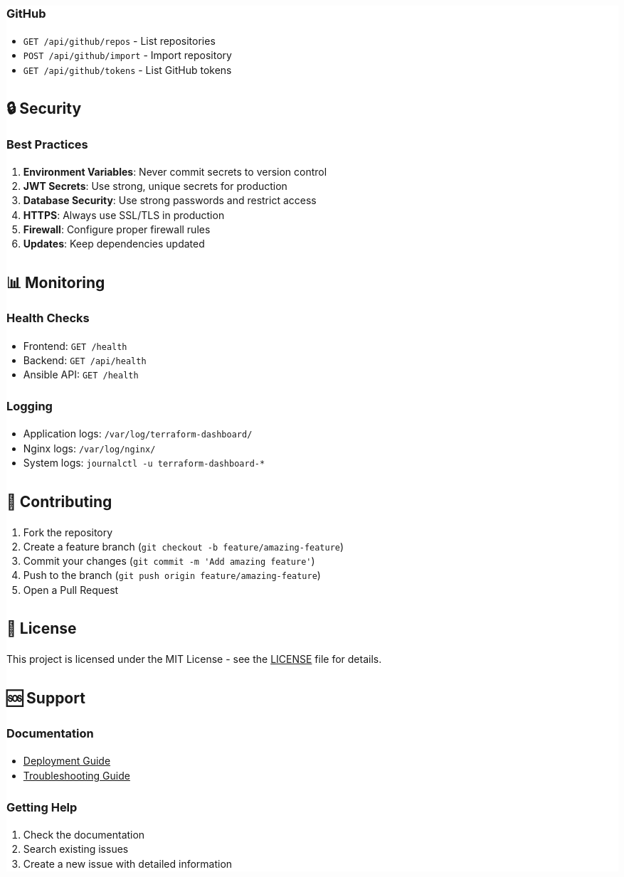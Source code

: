 ### GitHub
- `GET /api/github/repos` - List repositories
- `POST /api/github/import` - Import repository
- `GET /api/github/tokens` - List GitHub tokens

## 🔒 Security

### Best Practices
1. **Environment Variables**: Never commit secrets to version control
2. **JWT Secrets**: Use strong, unique secrets for production
3. **Database Security**: Use strong passwords and restrict access
4. **HTTPS**: Always use SSL/TLS in production
5. **Firewall**: Configure proper firewall rules
6. **Updates**: Keep dependencies updated

## 📊 Monitoring

### Health Checks
- Frontend: `GET /health`
- Backend: `GET /api/health`
- Ansible API: `GET /health`

### Logging
- Application logs: `/var/log/terraform-dashboard/`
- Nginx logs: `/var/log/nginx/`
- System logs: `journalctl -u terraform-dashboard-*`

## 🤝 Contributing

1. Fork the repository
2. Create a feature branch (`git checkout -b feature/amazing-feature`)
3. Commit your changes (`git commit -m 'Add amazing feature'`)
4. Push to the branch (`git push origin feature/amazing-feature`)
5. Open a Pull Request

## 📝 License

This project is licensed under the MIT License - see the [LICENSE](LICENSE) file for details.

## 🆘 Support

### Documentation
- [Deployment Guide](DEPLOYMENT.md)
- [Troubleshooting Guide](docs/TROUBLESHOOTING.md)

### Getting Help
1. Check the documentation
2. Search existing issues
3. Create a new issue with detailed information
